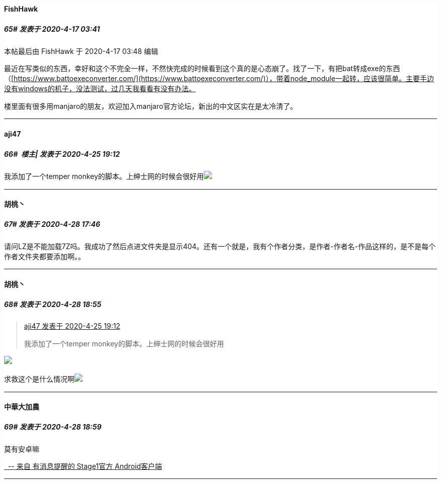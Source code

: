 ####  FishHawk  
##### 65#       发表于 2020-4-17 03:41


 本帖最后由 FishHawk 于 2020-4-17 03:48 编辑 

最近在写类似的东西，幸好和这个不完全一样，不然快完成的时候看到这个真的是心态崩了。找了一下，有把bat转成exe的东西（[https://www.battoexeconverter.com/](https://www.battoexeconverter.com/)），带着node_module一起转，应该很简单。主要手边没有windows的机子，没法测试，过几天我看看有没有办法。

楼里面有很多用manjaro的朋友，欢迎加入manjaro官方论坛，新出的中文区实在是太冷清了。


-----

####  aji47  
##### 66#         楼主| 发表于 2020-4-25 19:12


我添加了一个temper monkey的脚本。上绅士网的时候会很好用<img src="https://static.saraba1st.com/image/smiley/face2017/037.png" referrerpolicy="no-referrer">


-----

####  胡桃丶  
##### 67#       发表于 2020-4-28 17:46


请问LZ是不能加载7Z吗。我成功了然后点进文件夹是显示404。还有一个就是，我有个作者分类，是作者-作者名-作品这样的，是不是每个作者文件夹都要添加啊。。


-----

####  胡桃丶  
##### 68#       发表于 2020-4-28 18:55


<blockquote><a href="httphttps://bbs.saraba1st.com/2b/forum.php?mod=redirect&amp;goto=findpost&amp;pid=47203122&amp;ptid=1924064" target="_blank">aji47 发表于 2020-4-25 19:12</a>

我添加了一个temper monkey的脚本。上绅士网的时候会很好用</blockquote>
<img src="https://p.sda1.dev/0/b182b4cf7cda08946b8bcdaf52068bd9/批注 2020-04-28 184934.png" referrerpolicy="no-referrer">

求救这个是什么情况啊<img src="https://static.saraba1st.com/image/smiley/face2017/138.png" referrerpolicy="no-referrer"> 


-----

####  中華大加農  
##### 69#       发表于 2020-4-28 18:59


莫有安卓嘛

[  -- 来自 有消息提醒的 Stage1官方 Android客户端](https://www.coolapk.com/apk/140634)


-----
